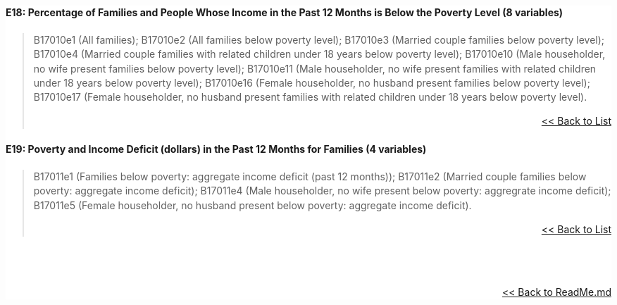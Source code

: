 #### E18: Percentage of Families and People Whose Income in the Past 12 Months is Below the Poverty Level (8 variables)

> B17010e1 (All families); B17010e2 (All families below poverty level); B17010e3 (Married couple families below poverty level); B17010e4 (Married couple families with related children under 18 years below poverty level); B17010e10 (Male householder, no wife present families below poverty level); B17010e11 (Male householder, no wife present families with related children under 18 years below poverty level); B17010e16 (Female householder, no husband present families below poverty level); B17010e17 (Female householder, no husband present families with related children under 18 years below poverty level).
[<div align="right"><< Back to List</div>](#e-economic-characteristics-19-groups-397-fields)

#### E19: Poverty and Income Deficit (dollars) in the Past 12 Months for Families (4 variables)

> B17011e1 (Families below poverty: aggregate income deficit (past 12 months)); B17011e2 (Married couple families below poverty: aggregate income deficit); B17011e4 (Male householder, no wife present below poverty: aggregrate income deficit); B17011e5 (Female householder, no husband present below poverty: aggregate income deficit).
[<div align="right"><< Back to List</div>](#e-economic-characteristics-19-groups-397-fields)

<br><br>

[<div align="right"><< Back to ReadMe.md</div>](../README.md)
